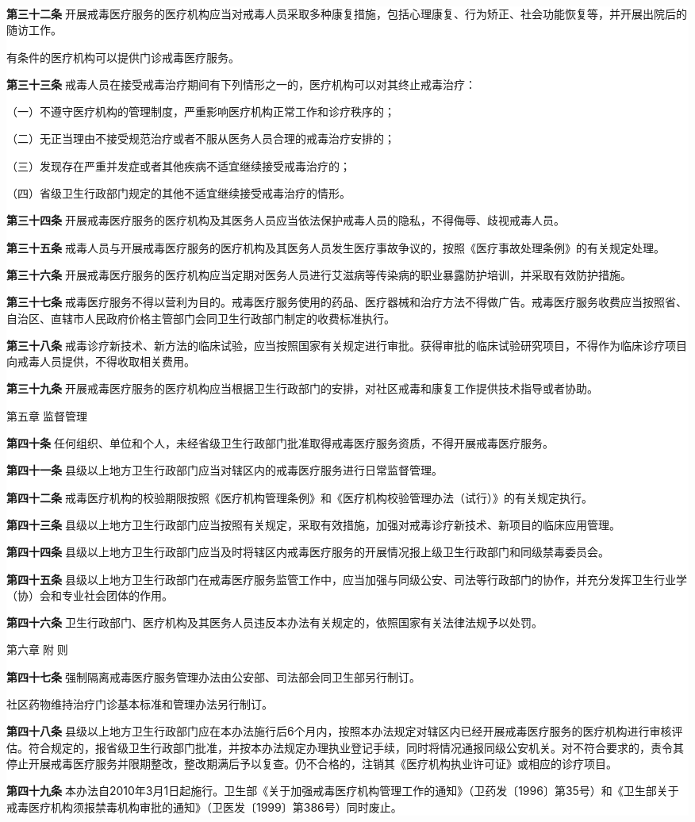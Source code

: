 **第三十二条** 开展戒毒医疗服务的医疗机构应当对戒毒人员采取多种康复措施，包括心理康复、行为矫正、社会功能恢复等，并开展出院后的随访工作。

有条件的医疗机构可以提供门诊戒毒医疗服务。

**第三十三条** 戒毒人员在接受戒毒治疗期间有下列情形之一的，医疗机构可以对其终止戒毒治疗：

（一）不遵守医疗机构的管理制度，严重影响医疗机构正常工作和诊疗秩序的；

（二）无正当理由不接受规范治疗或者不服从医务人员合理的戒毒治疗安排的；

（三）发现存在严重并发症或者其他疾病不适宜继续接受戒毒治疗的；

（四）省级卫生行政部门规定的其他不适宜继续接受戒毒治疗的情形。

**第三十四条** 开展戒毒医疗服务的医疗机构及其医务人员应当依法保护戒毒人员的隐私，不得侮辱、歧视戒毒人员。

**第三十五条** 戒毒人员与开展戒毒医疗服务的医疗机构及其医务人员发生医疗事故争议的，按照《医疗事故处理条例》的有关规定处理。

**第三十六条** 开展戒毒医疗服务的医疗机构应当定期对医务人员进行艾滋病等传染病的职业暴露防护培训，并采取有效防护措施。

**第三十七条** 戒毒医疗服务不得以营利为目的。戒毒医疗服务使用的药品、医疗器械和治疗方法不得做广告。戒毒医疗服务收费应当按照省、自治区、直辖市人民政府价格主管部门会同卫生行政部门制定的收费标准执行。

**第三十八条** 戒毒诊疗新技术、新方法的临床试验，应当按照国家有关规定进行审批。获得审批的临床试验研究项目，不得作为临床诊疗项目向戒毒人员提供，不得收取相关费用。

**第三十九条** 开展戒毒医疗服务的医疗机构应当根据卫生行政部门的安排，对社区戒毒和康复工作提供技术指导或者协助。

第五章 监督管理

**第四十条** 任何组织、单位和个人，未经省级卫生行政部门批准取得戒毒医疗服务资质，不得开展戒毒医疗服务。

**第四十一条** 县级以上地方卫生行政部门应当对辖区内的戒毒医疗服务进行日常监督管理。

**第四十二条** 戒毒医疗机构的校验期限按照《医疗机构管理条例》和《医疗机构校验管理办法（试行）》的有关规定执行。

**第四十三条** 县级以上地方卫生行政部门应当按照有关规定，采取有效措施，加强对戒毒诊疗新技术、新项目的临床应用管理。

**第四十四条** 县级以上地方卫生行政部门应当及时将辖区内戒毒医疗服务的开展情况报上级卫生行政部门和同级禁毒委员会。

**第四十五条** 县级以上地方卫生行政部门在戒毒医疗服务监管工作中，应当加强与同级公安、司法等行政部门的协作，并充分发挥卫生行业学（协）会和专业社会团体的作用。

**第四十六条** 卫生行政部门、医疗机构及其医务人员违反本办法有关规定的，依照国家有关法律法规予以处罚。

第六章 附 则

**第四十七条** 强制隔离戒毒医疗服务管理办法由公安部、司法部会同卫生部另行制订。

社区药物维持治疗门诊基本标准和管理办法另行制订。

**第四十八条** 县级以上地方卫生行政部门应在本办法施行后6个月内，按照本办法规定对辖区内已经开展戒毒医疗服务的医疗机构进行审核评估。符合规定的，报省级卫生行政部门批准，并按本办法规定办理执业登记手续，同时将情况通报同级公安机关。对不符合要求的，责令其停止开展戒毒医疗服务并限期整改，整改期满后予以复查。仍不合格的，注销其《医疗机构执业许可证》或相应的诊疗项目。

**第四十九条** 本办法自2010年3月1日起施行。卫生部《关于加强戒毒医疗机构管理工作的通知》（卫药发〔1996〕第35号）和《卫生部关于戒毒医疗机构须报禁毒机构审批的通知》（卫医发〔1999〕第386号）同时废止。
